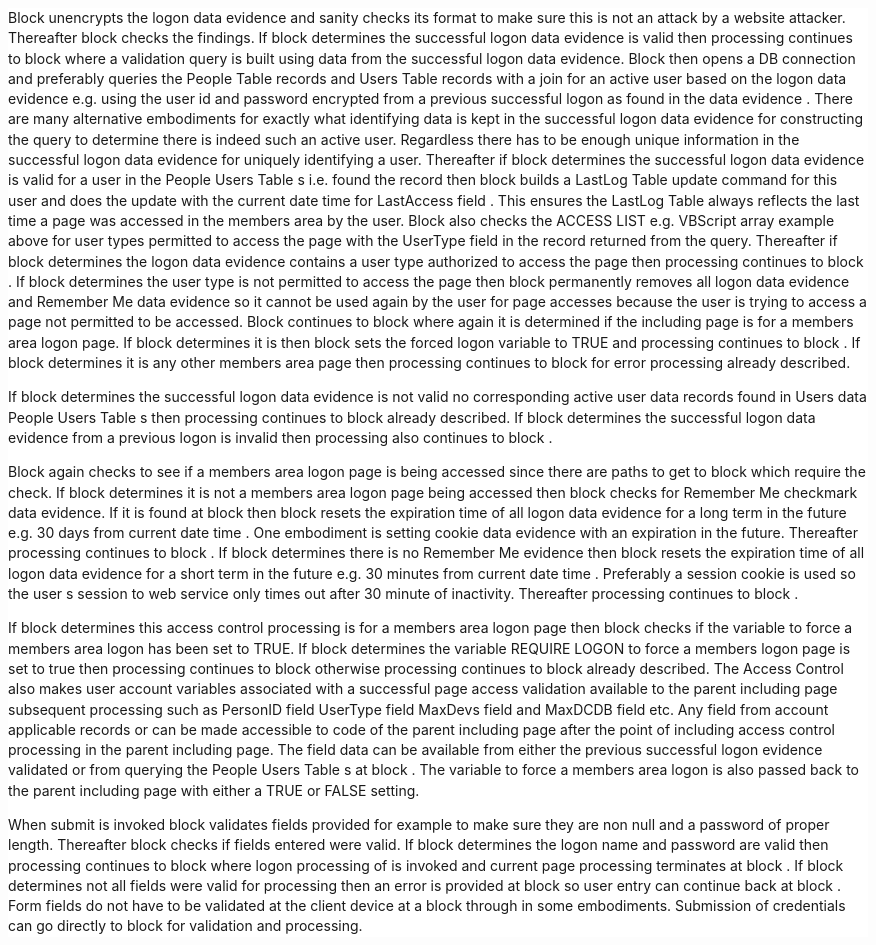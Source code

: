 Block unencrypts the logon data evidence and sanity checks its format to make sure this is not an attack by a website attacker. Thereafter block checks the findings. If block determines the successful logon data evidence is valid then processing continues to block where a validation query is built using data from the successful logon data evidence. Block then opens a DB connection and preferably queries the People Table records and Users Table records with a join for an active user based on the logon data evidence e.g. using the user id and password encrypted from a previous successful logon as found in the data evidence . There are many alternative embodiments for exactly what identifying data is kept in the successful logon data evidence for constructing the query to determine there is indeed such an active user. Regardless there has to be enough unique information in the successful logon data evidence for uniquely identifying a user. Thereafter if block determines the successful logon data evidence is valid for a user in the People Users Table s i.e. found the record then block builds a LastLog Table update command for this user and does the update with the current date time for LastAccess field . This ensures the LastLog Table always reflects the last time a page was accessed in the members area by the user. Block also checks the ACCESS LIST e.g. VBScript array example above for user types permitted to access the page with the UserType field in the record returned from the query. Thereafter if block determines the logon data evidence contains a user type authorized to access the page then processing continues to block . If block determines the user type is not permitted to access the page then block permanently removes all logon data evidence and Remember Me data evidence so it cannot be used again by the user for page accesses because the user is trying to access a page not permitted to be accessed. Block continues to block where again it is determined if the including page is for a members area logon page. If block determines it is then block sets the forced logon variable to TRUE and processing continues to block . If block determines it is any other members area page then processing continues to block for error processing already described.

If block determines the successful logon data evidence is not valid no corresponding active user data records found in Users data People Users Table s then processing continues to block already described. If block determines the successful logon data evidence from a previous logon is invalid then processing also continues to block .

Block again checks to see if a members area logon page is being accessed since there are paths to get to block which require the check. If block determines it is not a members area logon page being accessed then block checks for Remember Me checkmark data evidence. If it is found at block then block resets the expiration time of all logon data evidence for a long term in the future e.g. 30 days from current date time . One embodiment is setting cookie data evidence with an expiration in the future. Thereafter processing continues to block . If block determines there is no Remember Me evidence then block resets the expiration time of all logon data evidence for a short term in the future e.g. 30 minutes from current date time . Preferably a session cookie is used so the user s session to web service only times out after 30 minute of inactivity. Thereafter processing continues to block .

If block determines this access control processing is for a members area logon page then block checks if the variable to force a members area logon has been set to TRUE. If block determines the variable REQUIRE LOGON to force a members logon page is set to true then processing continues to block otherwise processing continues to block already described. The Access Control also makes user account variables associated with a successful page access validation available to the parent including page subsequent processing such as PersonID field UserType field MaxDevs field and MaxDCDB field etc. Any field from account applicable records or can be made accessible to code of the parent including page after the point of including access control processing in the parent including page. The field data can be available from either the previous successful logon evidence validated or from querying the People Users Table s at block . The variable to force a members area logon is also passed back to the parent including page with either a TRUE or FALSE setting.

When submit is invoked block validates fields provided for example to make sure they are non null and a password of proper length. Thereafter block checks if fields entered were valid. If block determines the logon name and password are valid then processing continues to block where logon processing of is invoked and current page processing terminates at block . If block determines not all fields were valid for processing then an error is provided at block so user entry can continue back at block . Form fields do not have to be validated at the client device at a block through in some embodiments. Submission of credentials can go directly to block for validation and processing.
